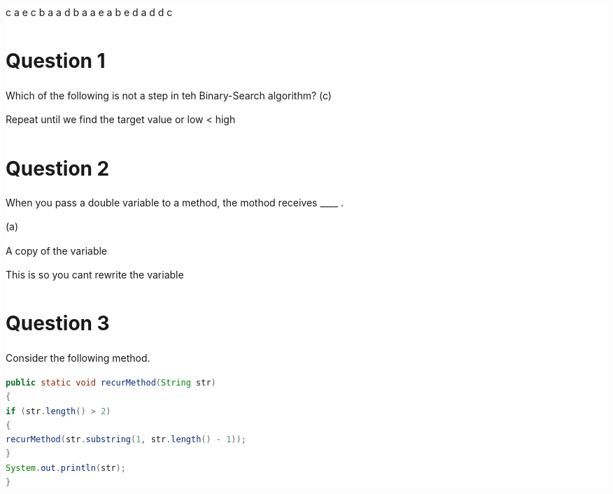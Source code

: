 c
a
e
c
b
a
a
d
b
a
a
e
a
b
e
d
a
d
d
c

# Question 1

Which of the following is not a step in teh Binary-Search algorithm?
(c)

Repeat until we find the target value or low < high

# Question 2

When you pass a double variable to a method, the mothod receives ____ .

(a)

A copy of the variable

This is so you cant rewrite the variable

# Question 3

Consider the following method.

```java
public static void recurMethod(String str)
{
if (str.length() > 2)
{
recurMethod(str.substring(1, str.length() - 1));
}
System.out.println(str);
}
```
